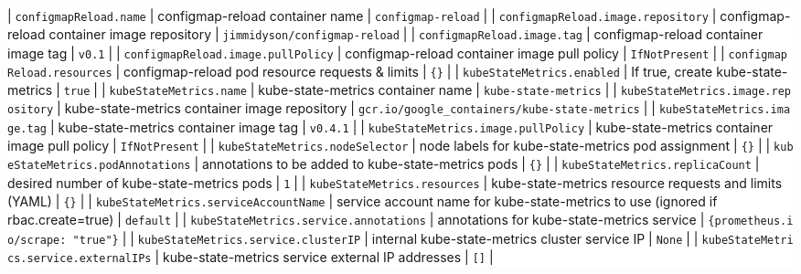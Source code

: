 | `configmapReload.name`                              | configmap-reload container name                                                                                                                                                                                              | `configmap-reload`                            |
| `configmapReload.image.repository`                  | configmap-reload container image repository                                                                                                                                                                                  | `jimmidyson/configmap-reload`                 |
| `configmapReload.image.tag`                         | configmap-reload container image tag                                                                                                                                                                                         | `v0.1`                                        |
| `configmapReload.image.pullPolicy`                  | configmap-reload container image pull policy                                                                                                                                                                                 | `IfNotPresent`                                |
| `configmapReload.resources`                         | configmap-reload pod resource requests & limits                                                                                                                                                                              | `{}`                                          |
| `kubeStateMetrics.enabled`                          | If true, create kube-state-metrics                                                                                                                                                                                           | `true`                                        |
| `kubeStateMetrics.name`                             | kube-state-metrics container name                                                                                                                                                                                            | `kube-state-metrics`                          |
| `kubeStateMetrics.image.repository`                 | kube-state-metrics container image repository                                                                                                                                                                                | `gcr.io/google_containers/kube-state-metrics` |
| `kubeStateMetrics.image.tag`                        | kube-state-metrics container image tag                                                                                                                                                                                       | `v0.4.1`                                      |
| `kubeStateMetrics.image.pullPolicy`                 | kube-state-metrics container image pull policy                                                                                                                                                                               | `IfNotPresent`                                |
| `kubeStateMetrics.nodeSelector`                     | node labels for kube-state-metrics pod assignment                                                                                                                                                                            | `{}`                                          |
| `kubeStateMetrics.podAnnotations`                   | annotations to be added to kube-state-metrics pods                                                                                                                                                                           | `{}`                                          |
| `kubeStateMetrics.replicaCount`                     | desired number of kube-state-metrics pods                                                                                                                                                                                    | `1`                                           |
| `kubeStateMetrics.resources`                        | kube-state-metrics resource requests and limits (YAML)                                                                                                                                                                       | `{}`                                          |
| `kubeStateMetrics.serviceAccountName`               | service account name for kube-state-metrics to use (ignored if rbac.create=true)                                                                                                                                             | `default`                                     |
| `kubeStateMetrics.service.annotations`              | annotations for kube-state-metrics service                                                                                                                                                                                   | `{prometheus.io/scrape: "true"}`              |
| `kubeStateMetrics.service.clusterIP`                | internal kube-state-metrics cluster service IP                                                                                                                                                                               | `None`                                        |
| `kubeStateMetrics.service.externalIPs`              | kube-state-metrics service external IP addresses                                                                                                                                                                             | `[]`                                          |